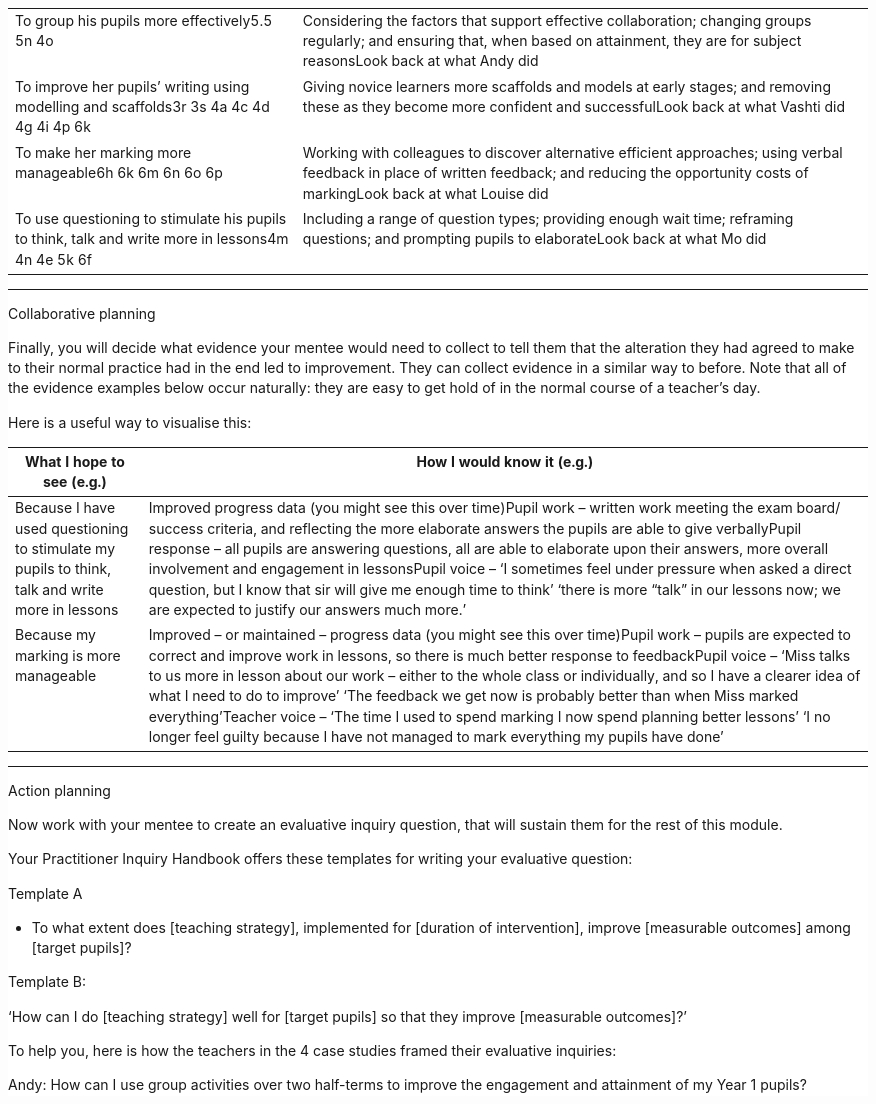 |                                                                                                               |                                                                                                                                                                                                                     |
| ------------------------------------------------------------------------------------------------------------- | ------------------------------------------------------------------------------------------------------------------------------------------------------------------------------------------------------------------- |
| To group his pupils more effectively5.5 5n 4o                                                     | Considering the factors that support effective collaboration; changing groups regularly; and ensuring that, when based on attainment, they are for subject reasonsLook back at what Andy did        |
| To improve her pupils’ writing using modelling and scaffolds3r 3s 4a 4c 4d 4g 4i 4p 6k            | Giving novice learners more scaffolds and models at early stages; and removing these as they become more confident and successfulLook back at what Vashti did                                       |
| To make her marking more manageable6h 6k 6m 6n 6o 6p                                              | Working with colleagues to discover alternative efficient approaches; using verbal feedback in place of written feedback; and reducing the opportunity costs of markingLook back at what Louise did |
| To use questioning to stimulate his pupils to think, talk and write more in lessons4m 4n 4e 5k 6f | Including a range of question types; providing enough wait time; reframing questions; and prompting pupils to elaborateLook back at what Mo did                                                     |

---

Collaborative planning

Finally, you will decide what evidence your mentee would need to collect to tell them that the alteration they had agreed to make to their normal practice had in the end led to improvement. They can collect evidence in a similar way to before. Note that all of the evidence examples below occur naturally: they are easy to get hold of in the normal course of a teacher’s day.

Here is a useful way to visualise this:

| What I hope to see (e.g.)                                                                   | How I would know it (e.g.)                                                                                                                                                                                                                                                                                                                                                                                                                                                                                                                                                                                                                         |
| ----------------------------------------------------------------------------------------------------- | ------------------------------------------------------------------------------------------------------------------------------------------------------------------------------------------------------------------------------------------------------------------------------------------------------------------------------------------------------------------------------------------------------------------------------------------------------------------------------------------------------------------------------------------------------------------------------------------------------------------------------------------------------------ |
| Because I have used questioning to stimulate my pupils to think, talk and write more in lessons | Improved progress data (you might see this over time)Pupil work – written work meeting the exam board/ success criteria, and reflecting the more elaborate answers the pupils are able to give verballyPupil response – all pupils are answering questions, all are able to elaborate upon their answers, more overall involvement and engagement in lessonsPupil voice – ‘I sometimes feel under pressure when asked a direct question, but I know that sir will give me enough time to think’ ‘there is more “talk” in our lessons now; we are expected to justify our answers much more.’                                         |
| Because my marking is more manageable                                                           | Improved – or maintained – progress data (you might see this over time)Pupil work – pupils are expected to correct and improve work in lessons, so there is much better response to feedbackPupil voice – ‘Miss talks to us more in lesson about our work – either to the whole class or individually, and so I have a clearer idea of what I need to do to improve’ ‘The feedback we get now is probably better than when Miss marked everything’Teacher voice – ‘The time I used to spend marking I now spend planning better lessons’ ‘I no longer feel guilty because I have not managed to mark everything my pupils have done’ |

---

Action planning

Now work with your mentee to create an evaluative inquiry question, that will sustain them for the rest of this module.

Your Practitioner Inquiry Handbook offers these templates for writing your evaluative question:

Template A

- To what extent does \[teaching strategy], implemented for \[duration of intervention], improve \[measurable outcomes] among \[target pupils]?

Template B:

‘How can I do \[teaching strategy] well for \[target pupils] so that they improve \[measurable outcomes]?’

To help you, here is how the teachers in the 4 case studies framed their evaluative inquiries:

Andy: How can I use group activities over two half-terms to improve the engagement and attainment of my Year 1 pupils?

